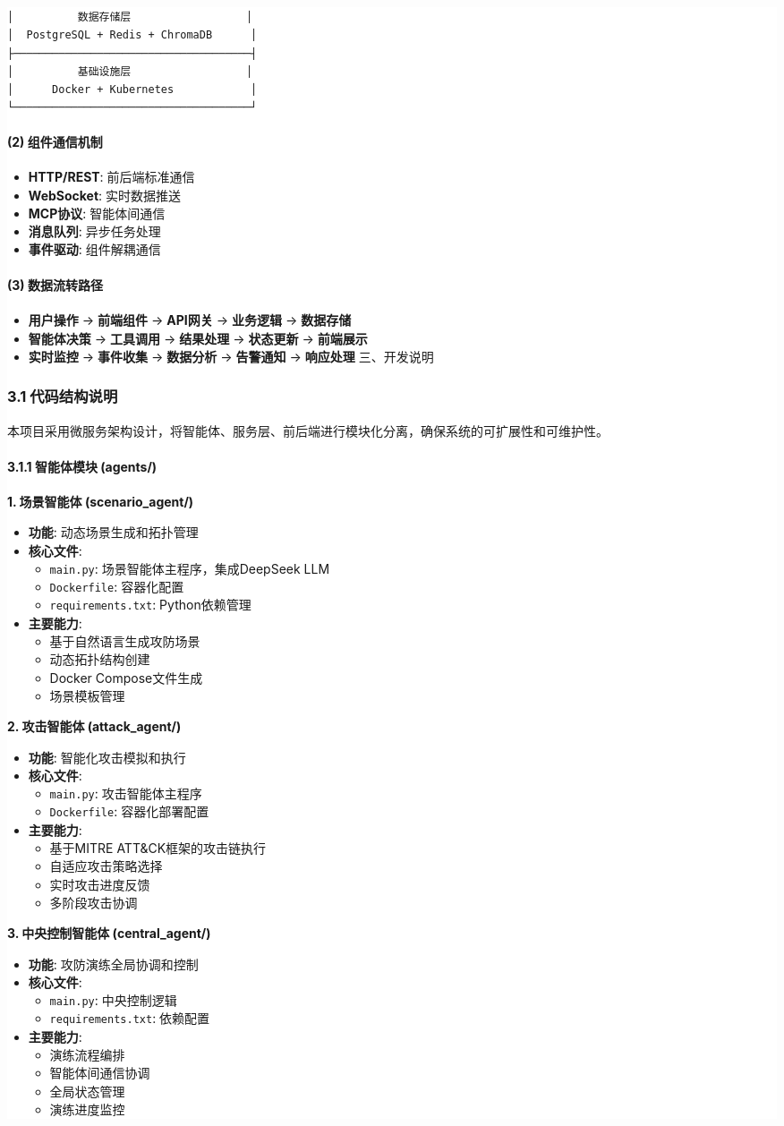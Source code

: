 ```
│          数据存储层                  │
│  PostgreSQL + Redis + ChromaDB      │
├─────────────────────────────────────┤
│          基础设施层                  │
│      Docker + Kubernetes            │
└─────────────────────────────────────┘
```

#### (2) 组件通信机制
- **HTTP/REST**: 前后端标准通信
- **WebSocket**: 实时数据推送
- **MCP协议**: 智能体间通信
- **消息队列**: 异步任务处理
- **事件驱动**: 组件解耦通信

#### (3) 数据流转路径
- **用户操作** → **前端组件** → **API网关** → **业务逻辑** → **数据存储**
- **智能体决策** → **工具调用** → **结果处理** → **状态更新** → **前端展示**
- **实时监控** → **事件收集** → **数据分析** → **告警通知** → **响应处理**
三、开发说明

### 3.1 代码结构说明

本项目采用微服务架构设计，将智能体、服务层、前后端进行模块化分离，确保系统的可扩展性和可维护性。

#### 3.1.1 智能体模块 (agents/)

**1. 场景智能体 (scenario_agent/)**
- **功能**: 动态场景生成和拓扑管理
- **核心文件**:
  - `main.py`: 场景智能体主程序，集成DeepSeek LLM
  - `Dockerfile`: 容器化配置
  - `requirements.txt`: Python依赖管理
- **主要能力**:
  - 基于自然语言生成攻防场景
  - 动态拓扑结构创建
  - Docker Compose文件生成
  - 场景模板管理

**2. 攻击智能体 (attack_agent/)**
- **功能**: 智能化攻击模拟和执行
- **核心文件**:
  - `main.py`: 攻击智能体主程序
  - `Dockerfile`: 容器化部署配置
- **主要能力**:
  - 基于MITRE ATT&CK框架的攻击链执行
  - 自适应攻击策略选择
  - 实时攻击进度反馈
  - 多阶段攻击协调

**3. 中央控制智能体 (central_agent/)**
- **功能**: 攻防演练全局协调和控制
- **核心文件**:
  - `main.py`: 中央控制逻辑
  - `requirements.txt`: 依赖配置
- **主要能力**:
  - 演练流程编排
  - 智能体间通信协调
  - 全局状态管理
  - 演练进度监控
